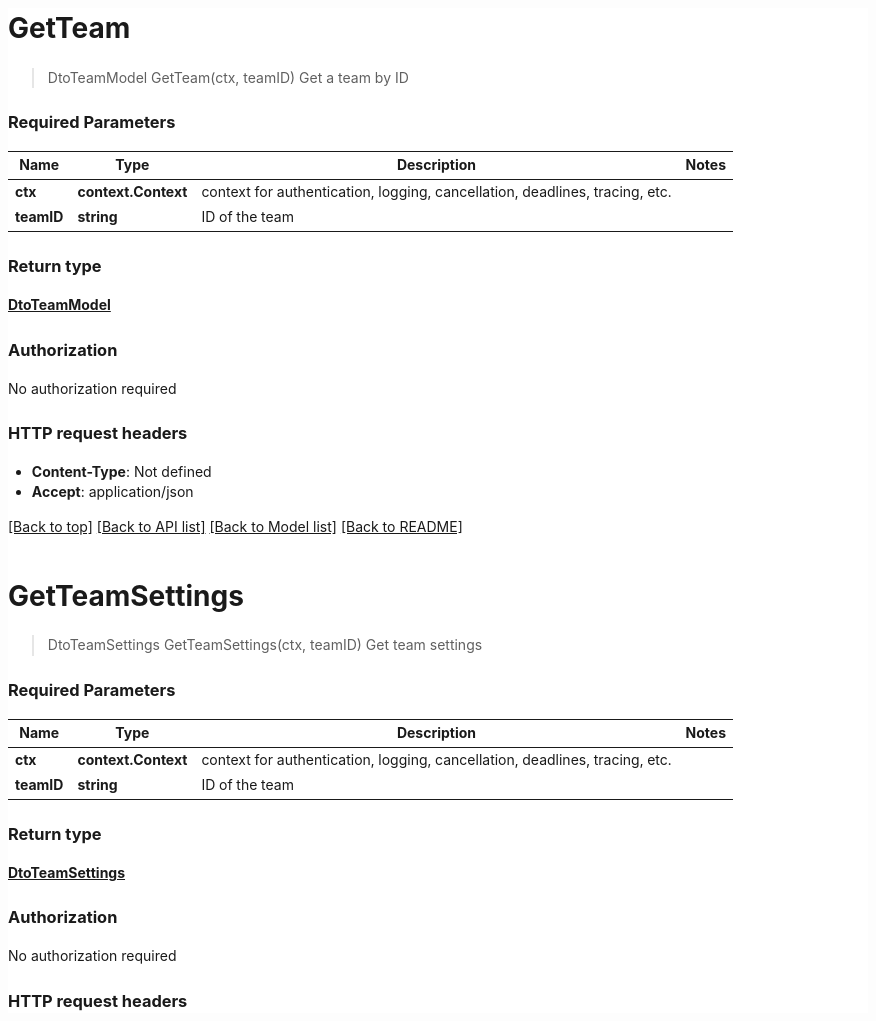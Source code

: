 # **GetTeam**
> DtoTeamModel GetTeam(ctx, teamID)
Get a team by ID

### Required Parameters

Name | Type | Description  | Notes
------------- | ------------- | ------------- | -------------
 **ctx** | **context.Context** | context for authentication, logging, cancellation, deadlines, tracing, etc.
  **teamID** | **string**| ID of the team | 

### Return type

[**DtoTeamModel**](dto.TeamModel.md)

### Authorization

No authorization required

### HTTP request headers

 - **Content-Type**: Not defined
 - **Accept**: application/json

[[Back to top]](#) [[Back to API list]](../README.md#documentation-for-api-endpoints) [[Back to Model list]](../README.md#documentation-for-models) [[Back to README]](../README.md)

# **GetTeamSettings**
> DtoTeamSettings GetTeamSettings(ctx, teamID)
Get team settings

### Required Parameters

Name | Type | Description  | Notes
------------- | ------------- | ------------- | -------------
 **ctx** | **context.Context** | context for authentication, logging, cancellation, deadlines, tracing, etc.
  **teamID** | **string**| ID of the team | 

### Return type

[**DtoTeamSettings**](dto.TeamSettings.md)

### Authorization

No authorization required

### HTTP request headers
